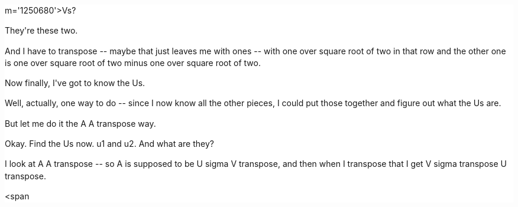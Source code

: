   m='1250680'>Vs?</span> </p><p><span m='1252040'>They're</span> <span
  m='1252450'>these</span> <span m='1252810'>two.</span> </p><p><span
  m='1253810'>And</span> <span m='1254270'>I</span> <span
  m='1254330'>have</span> <span m='1254540'>to</span> <span
  m='1254690'>transpose</span> <span m='1255780'>--</span> <span
  m='1256900'>maybe</span> <span m='1257150'>that</span> <span
  m='1257350'>just</span> <span m='1257560'>leaves</span> <span
  m='1257830'>me</span> <span m='1257990'>with</span> <span
  m='1258170'>ones</span> <span m='1258630'>--</span> <span
  m='1259450'>with</span> <span m='1259590'>one</span> <span
  m='1259850'>over</span> <span m='1260100'>square</span> <span
  m='1260350'>root</span> <span m='1260540'>of</span> <span
  m='1260630'>two</span> <span m='1261020'>in</span> <span
  m='1261160'>that</span> <span m='1261460'>row</span> <span
  m='1262360'>and</span> <span m='1263200'>the</span> <span
  m='1263300'>other</span> <span m='1263490'>one</span> <span
  m='1263790'>is</span> <span m='1264020'>one</span> <span
  m='1264390'>over</span> <span m='1264700'>square</span> <span
  m='1264920'>root</span> <span m='1265080'>of</span> <span
  m='1265270'>two</span> <span m='1265920'>minus</span> <span
  m='1266540'>one</span> <span m='1266870'>over</span> <span
  m='1267290'>square</span> <span m='1267580'>root</span> <span
  m='1267710'>of</span> <span m='1267780'>two.</span> </p><p><span
  m='1271590'>Now</span> <span m='1271870'>finally,</span> <span
  m='1272420'>I've</span> <span m='1272570'>got</span> <span
  m='1272720'>to</span> <span m='1272820'>know</span> <span
  m='1273070'>the</span> <span m='1273480'>Us.</span> </p><p><span
  m='1275030'>Well,</span> <span m='1275460'>actually,</span> <span
  m='1276290'>one</span> <span m='1276670'>way</span> <span
  m='1276880'>to</span> <span m='1277010'>do</span> <span m='1277250'>--</span>
  <span m='1277270'>since</span> <span m='1277510'>I</span> <span
  m='1277620'>now</span> <span m='1277830'>know</span> <span
  m='1278080'>all</span> <span m='1278250'>the</span> <span
  m='1278380'>other</span> <span m='1278570'>pieces,</span> <span
  m='1279040'>I</span> <span m='1279140'>could</span> <span
  m='1279330'>put</span> <span m='1279510'>those</span> <span
  m='1279780'>together</span> <span m='1280220'>and</span> <span
  m='1280360'>figure</span> <span m='1280700'>out</span> <span
  m='1280860'>what</span> <span m='1281100'>the</span> <span
  m='1281380'>Us</span> <span m='1281590'>are.</span> </p><p><span
  m='1282110'>But</span> <span m='1282310'>let</span> <span
  m='1282510'>me</span> <span m='1282640'>do</span> <span m='1282850'>it</span>
  <span m='1283030'>the</span> <span m='1283240'>A</span> <span
  m='1283510'>A</span> <span m='1283680'>transpose</span> <span
  m='1284360'>way.</span> </p><p><span m='1285910'>Okay.</span> <span
  m='1286280'>Find</span> <span m='1286620'>the</span> <span
  m='1286850'>Us</span> <span m='1287060'>now.</span> <span
  m='1291390'>u1</span> <span m='1291860'>and</span> <span
  m='1291970'>u2.</span> <span m='1293070'>And</span> <span
  m='1293930'>what</span> <span m='1294160'>are</span> <span
  m='1294230'>they?</span> </p><p><span m='1297220'>I</span> <span
  m='1297380'>look</span> <span m='1297660'>at</span> <span m='1297800'>A</span>
  <span m='1298040'>A</span> <span m='1298230'>transpose</span> <span
  m='1299180'>--</span> <span m='1301240'>so</span> <span m='1301410'>A</span>
  <span m='1301910'>is</span> <span m='1302100'>supposed</span> <span
  m='1302550'>to</span> <span m='1302630'>be</span> <span m='1303000'>U</span>
  <span m='1303630'>sigma</span> <span m='1304300'>V</span> <span
  m='1304740'>transpose,</span> <span m='1306040'>and</span> <span
  m='1306930'>then</span> <span m='1307230'>when</span> <span
  m='1307380'>I</span> <span m='1307460'>transpose</span> <span
  m='1308050'>that</span> <span m='1308280'>I</span> <span
  m='1308390'>get</span> <span m='1308640'>V</span> <span
  m='1309400'>sigma</span> <span m='1309900'>transpose</span> <span
  m='1310860'>U</span> <span m='1312220'>transpose.</span> </p><p><span